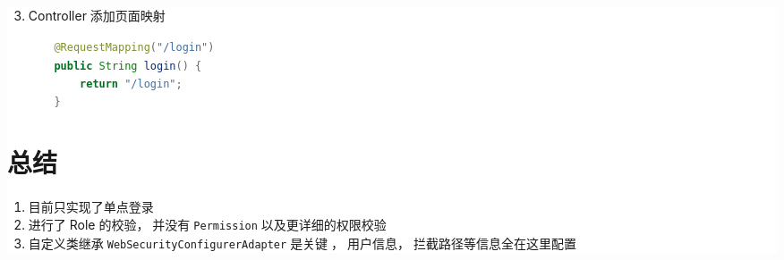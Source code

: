 3. Controller 添加页面映射

   ```java
       @RequestMapping("/login")
       public String login() {
           return "/login";
       }
   ```



# 总结

1. 目前只实现了单点登录
2. 进行了 Role 的校验， 并没有 `Permission` 以及更详细的权限校验
3. 自定义类继承 `WebSecurityConfigurerAdapter` 是关键 ， 用户信息， 拦截路径等信息全在这里配置 